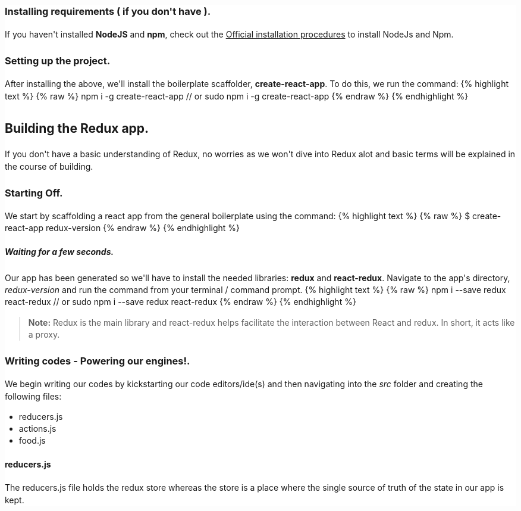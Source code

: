 ### Installing requirements ( if you don't have ).
If you haven't installed **NodeJS** and **npm**, check out the [Official installation procedures](https://nodejs.org/en/download/) to install NodeJs and Npm. 
### Setting up the project.
After installing the above, we'll install the boilerplate scaffolder, **create-react-app**. To do this, we run the command:
{% highlight text %}
{% raw %}
npm i -g create-react-app
// or
sudo npm i -g create-react-app
{% endraw %}
{% endhighlight %}

## Building the Redux app.
If you don't have a basic understanding of Redux, no worries as we won't dive into Redux alot and basic terms will be explained in the course of building.

### Starting Off.
We start by scaffolding a react app from the general boilerplate using the command:
{% highlight text %}
{% raw %}
$ create-react-app redux-version
{% endraw %}
{% endhighlight %}
##### Waiting for a few seconds.
Our app has been generated so we'll have to install the needed libraries: **redux** and **react-redux**. Navigate to the app's directory, *redux-version* and run the command from your terminal / command prompt.
{% highlight text %}
{% raw %}
npm i --save redux react-redux
// or
sudo npm i --save redux react-redux
{% endraw %}
{% endhighlight %}
> **Note:** Redux is the main library and react-redux helps facilitate the interaction between React and redux. In short, it acts like a proxy.

### Writing codes - Powering our engines!.
We begin writing our codes by kickstarting our code editors/ide(s) and then navigating into the *src* folder and creating the following files:
+ reducers.js
+ actions.js
+ food.js

#### reducers.js
The reducers.js file holds the redux store whereas the store is a place where the single source of truth of the state in our app is kept.
